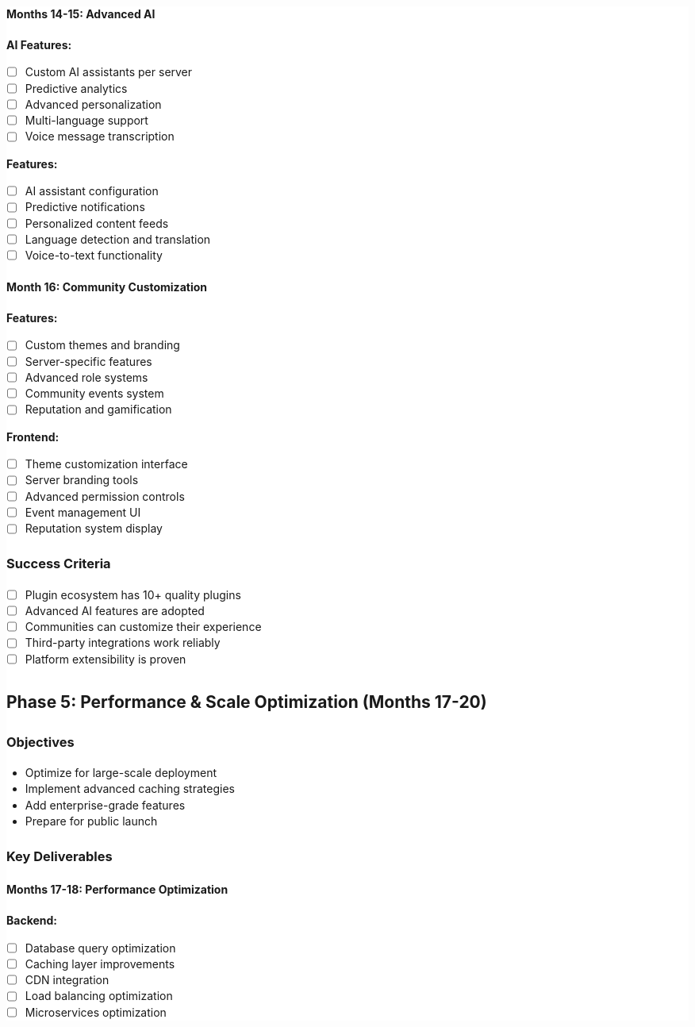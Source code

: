 #### Months 14-15: Advanced AI
**AI Features:**
- [ ] Custom AI assistants per server
- [ ] Predictive analytics
- [ ] Advanced personalization
- [ ] Multi-language support
- [ ] Voice message transcription

**Features:**
- [ ] AI assistant configuration
- [ ] Predictive notifications
- [ ] Personalized content feeds
- [ ] Language detection and translation
- [ ] Voice-to-text functionality

#### Month 16: Community Customization
**Features:**
- [ ] Custom themes and branding
- [ ] Server-specific features
- [ ] Advanced role systems
- [ ] Community events system
- [ ] Reputation and gamification

**Frontend:**
- [ ] Theme customization interface
- [ ] Server branding tools
- [ ] Advanced permission controls
- [ ] Event management UI
- [ ] Reputation system display

### Success Criteria
- [ ] Plugin ecosystem has 10+ quality plugins
- [ ] Advanced AI features are adopted
- [ ] Communities can customize their experience
- [ ] Third-party integrations work reliably
- [ ] Platform extensibility is proven

## Phase 5: Performance & Scale Optimization (Months 17-20)

### Objectives
- Optimize for large-scale deployment
- Implement advanced caching strategies
- Add enterprise-grade features
- Prepare for public launch

### Key Deliverables

#### Months 17-18: Performance Optimization
**Backend:**
- [ ] Database query optimization
- [ ] Caching layer improvements
- [ ] CDN integration
- [ ] Load balancing optimization
- [ ] Microservices optimization
